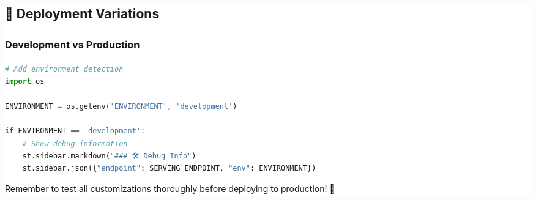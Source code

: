 ## 🚀 Deployment Variations

### Development vs Production
```python
# Add environment detection
import os

ENVIRONMENT = os.getenv('ENVIRONMENT', 'development')

if ENVIRONMENT == 'development':
    # Show debug information
    st.sidebar.markdown("### 🛠️ Debug Info")
    st.sidebar.json({"endpoint": SERVING_ENDPOINT, "env": ENVIRONMENT})
```

Remember to test all customizations thoroughly before deploying to production! 🧪

